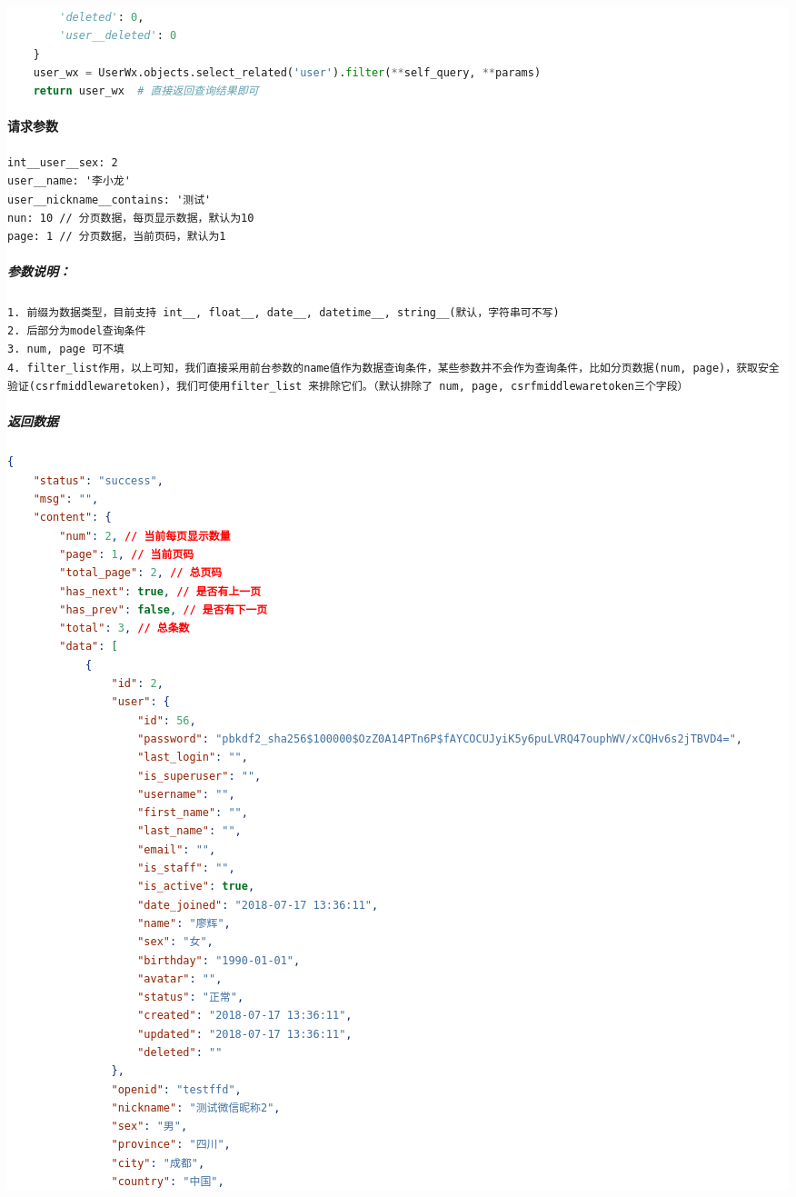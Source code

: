 ```Python
        'deleted': 0,
        'user__deleted': 0
    }
    user_wx = UserWx.objects.select_related('user').filter(**self_query, **params)
    return user_wx  # 直接返回查询结果即可
```
#### 请求参数
```
int__user__sex: 2
user__name: '李小龙'
user__nickname__contains: '测试'
nun: 10 // 分页数据，每页显示数据，默认为10
page: 1 // 分页数据，当前页码，默认为1
```
##### 参数说明：
    1. 前缀为数据类型，目前支持 int__, float__, date__, datetime__, string__(默认，字符串可不写)
    2. 后部分为model查询条件
    3. num, page 可不填
    4. filter_list作用，以上可知，我们直接采用前台参数的name值作为数据查询条件，某些参数并不会作为查询条件，比如分页数据(num, page)，获取安全验证(csrfmiddlewaretoken)，我们可使用filter_list 来排除它们。（默认排除了 num, page, csrfmiddlewaretoken三个字段）
##### 返回数据
```Json
{
    "status": "success",
    "msg": "",
    "content": {
        "num": 2, // 当前每页显示数量
        "page": 1, // 当前页码
        "total_page": 2, // 总页码
        "has_next": true, // 是否有上一页
        "has_prev": false, // 是否有下一页
        "total": 3, // 总条数
        "data": [
            {
                "id": 2,
                "user": {
                    "id": 56,
                    "password": "pbkdf2_sha256$100000$OzZ0A14PTn6P$fAYCOCUJyiK5y6puLVRQ47ouphWV/xCQHv6s2jTBVD4=",
                    "last_login": "",
                    "is_superuser": "",
                    "username": "",
                    "first_name": "",
                    "last_name": "",
                    "email": "",
                    "is_staff": "",
                    "is_active": true,
                    "date_joined": "2018-07-17 13:36:11",
                    "name": "廖辉",
                    "sex": "女",
                    "birthday": "1990-01-01",
                    "avatar": "",
                    "status": "正常",
                    "created": "2018-07-17 13:36:11",
                    "updated": "2018-07-17 13:36:11",
                    "deleted": ""
                },
                "openid": "testffd",
                "nickname": "测试微信昵称2",
                "sex": "男",
                "province": "四川",
                "city": "成都",
                "country": "中国",
```